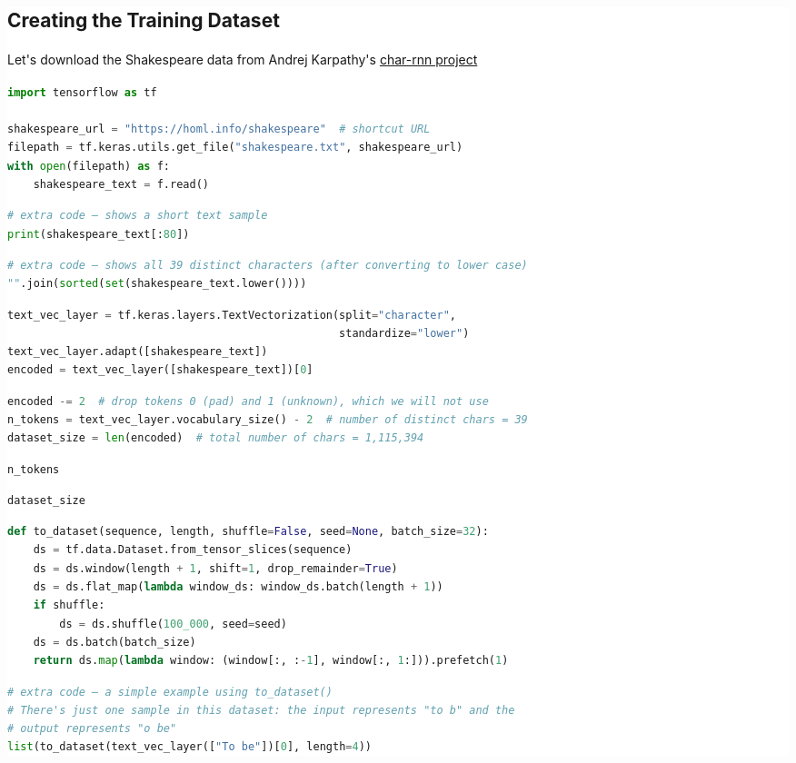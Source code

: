 
## Creating the Training Dataset


Let's download the Shakespeare data from Andrej Karpathy's [char-rnn project](https://github.com/karpathy/char-rnn/)

```python
import tensorflow as tf

shakespeare_url = "https://homl.info/shakespeare"  # shortcut URL
filepath = tf.keras.utils.get_file("shakespeare.txt", shakespeare_url)
with open(filepath) as f:
    shakespeare_text = f.read()
```

```python
# extra code – shows a short text sample
print(shakespeare_text[:80])
```

```python
# extra code – shows all 39 distinct characters (after converting to lower case)
"".join(sorted(set(shakespeare_text.lower())))
```

```python
text_vec_layer = tf.keras.layers.TextVectorization(split="character",
                                                   standardize="lower")
text_vec_layer.adapt([shakespeare_text])
encoded = text_vec_layer([shakespeare_text])[0]
```

```python
encoded -= 2  # drop tokens 0 (pad) and 1 (unknown), which we will not use
n_tokens = text_vec_layer.vocabulary_size() - 2  # number of distinct chars = 39
dataset_size = len(encoded)  # total number of chars = 1,115,394
```

```python
n_tokens
```

```python
dataset_size
```

```python
def to_dataset(sequence, length, shuffle=False, seed=None, batch_size=32):
    ds = tf.data.Dataset.from_tensor_slices(sequence)
    ds = ds.window(length + 1, shift=1, drop_remainder=True)
    ds = ds.flat_map(lambda window_ds: window_ds.batch(length + 1))
    if shuffle:
        ds = ds.shuffle(100_000, seed=seed)
    ds = ds.batch(batch_size)
    return ds.map(lambda window: (window[:, :-1], window[:, 1:])).prefetch(1)
```

```python
# extra code – a simple example using to_dataset()
# There's just one sample in this dataset: the input represents "to b" and the
# output represents "o be"
list(to_dataset(text_vec_layer(["To be"])[0], length=4))
```
